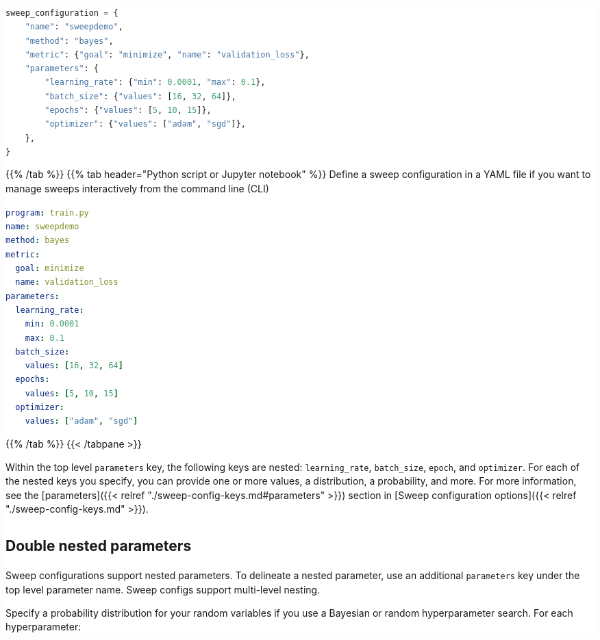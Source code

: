 ```python title="train.py"
sweep_configuration = {
    "name": "sweepdemo",
    "method": "bayes",
    "metric": {"goal": "minimize", "name": "validation_loss"},
    "parameters": {
        "learning_rate": {"min": 0.0001, "max": 0.1},
        "batch_size": {"values": [16, 32, 64]},
        "epochs": {"values": [5, 10, 15]},
        "optimizer": {"values": ["adam", "sgd"]},
    },
}
```  
  {{% /tab %}}
  {{% tab header="Python script or Jupyter notebook" %}}
Define a sweep configuration in a YAML file if you want to manage sweeps interactively from the command line (CLI)

```yaml title="config.yaml"
program: train.py
name: sweepdemo
method: bayes
metric:
  goal: minimize
  name: validation_loss
parameters:
  learning_rate:
    min: 0.0001
    max: 0.1
  batch_size:
    values: [16, 32, 64]
  epochs:
    values: [5, 10, 15]
  optimizer:
    values: ["adam", "sgd"]
```  
  {{% /tab %}}
{{< /tabpane >}}


Within the top level `parameters` key, the following keys are nested: `learning_rate`, `batch_size`, `epoch`, and `optimizer`. For each of the nested keys you specify, you can provide one or more values, a distribution, a probability, and more. For more information, see the [parameters]({{< relref "./sweep-config-keys.md#parameters" >}}) section in [Sweep configuration options]({{< relref "./sweep-config-keys.md" >}}). 


## Double nested parameters

Sweep configurations support nested parameters. To delineate a nested parameter, use an additional `parameters` key under the top level parameter name. Sweep configs support multi-level nesting.

Specify a probability distribution for your random variables if you use a Bayesian or random hyperparameter search. For each hyperparameter:
